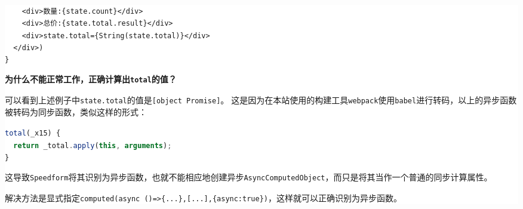 ```tsx
    <div>数量:{state.count}</div>
    <div>总价:{state.total.result}</div>
    <div>state.total={String(state.total)}</div>
  </div>)
}
```

**为什么不能正常工作，正确计算出`total`的值？**

可以看到上述例子中`state.total`的值是`[object Promise]`。
这是因为在本站使用的构建工具`webpack`使用`babel`进行转码，以上的异步函数被转码为同步函数，类似这样的形式：

```js
total(_x15) {
  return _total.apply(this, arguments);
}
```

这导致`Speedform`将其识别为异步函数，也就不能相应地创建异步`AsyncComputedObject`，而只是将其当作一个普通的同步计算属性。

解决方法是显式指定`computed(async ()=>{...},[...],{async:true})`，这样就可以正确识别为异步函数。


















